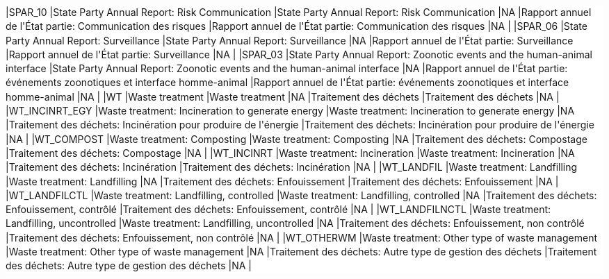 |SPAR_10          |State Party Annual Report: Risk Communication                                                             |State Party Annual Report: Risk Communication                                                             |NA             |Rapport annuel de l'État partie: Communication des risques                                                                    |Rapport annuel de l'État partie: Communication des risques                                                                    |NA             |
|SPAR_06          |State Party Annual Report: Surveillance                                                                   |State Party Annual Report: Surveillance                                                                   |NA             |Rapport annuel de l'État partie: Surveillance                                                                                 |Rapport annuel de l'État partie: Surveillance                                                                                 |NA             |
|SPAR_03          |State Party Annual Report: Zoonotic events and the human-animal interface                                 |State Party Annual Report: Zoonotic events and the human-animal interface                                 |NA             |Rapport annuel de l'État partie: événements zoonotiques et interface homme-animal                                             |Rapport annuel de l'État partie: événements zoonotiques et interface homme-animal                                             |NA             |
|WT               |Waste treatment                                                                                           |Waste treatment                                                                                           |NA             |Traitement des déchets                                                                                                        |Traitement des déchets                                                                                                        |NA             |
|WT_INCINRT_EGY   |Waste treatment: Incineration to generate energy                                                          |Waste treatment: Incineration to generate energy                                                          |NA             |Traitement des déchets: Incinération pour produire de l'énergie                                                               |Traitement des déchets: Incinération pour produire de l'énergie                                                               |NA             |
|WT_COMPOST       |Waste treatment: Composting                                                                               |Waste treatment: Composting                                                                               |NA             |Traitement des déchets: Compostage                                                                                            |Traitement des déchets: Compostage                                                                                            |NA             |
|WT_INCINRT       |Waste treatment: Incineration                                                                             |Waste treatment: Incineration                                                                             |NA             |Traitement des déchets: Incinération                                                                                          |Traitement des déchets: Incinération                                                                                          |NA             |
|WT_LANDFIL       |Waste treatment: Landfilling                                                                              |Waste treatment: Landfilling                                                                              |NA             |Traitement des déchets: Enfouissement                                                                                         |Traitement des déchets: Enfouissement                                                                                         |NA             |
|WT_LANDFILCTL    |Waste treatment: Landfilling, controlled                                                                  |Waste treatment: Landfilling, controlled                                                                  |NA             |Traitement des déchets: Enfouissement, contrôlé                                                                               |Traitement des déchets: Enfouissement, contrôlé                                                                               |NA             |
|WT_LANDFILNCTL   |Waste treatment: Landfilling, uncontrolled                                                                |Waste treatment: Landfilling, uncontrolled                                                                |NA             |Traitement des déchets: Enfouissement, non contrôlé                                                                           |Traitement des déchets: Enfouissement, non contrôlé                                                                           |NA             |
|WT_OTHERWM       |Waste treatment: Other type of waste management                                                           |Waste treatment: Other type of waste management                                                           |NA             |Traitement des déchets: Autre type de gestion des déchets                                                                     |Traitement des déchets: Autre type de gestion des déchets                                                                     |NA             |